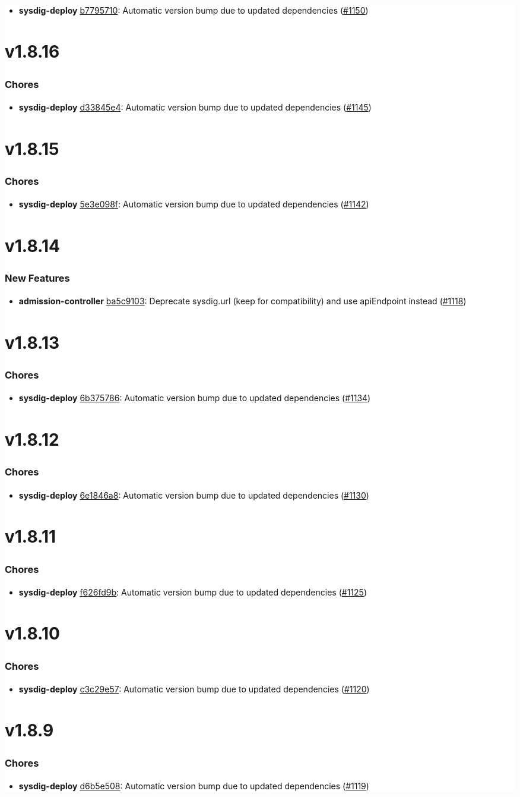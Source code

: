 * **sysdig-deploy** [b7795710](https://github.com/sysdiglabs/charts/commit/b7795710356459a437cc9b3f9cb52ab7899bc72c): Automatic version bump due to updated dependencies ([#1150](https://github.com/sysdiglabs/charts/issues/1150))
# v1.8.16
### Chores
* **sysdig-deploy** [d33845e4](https://github.com/sysdiglabs/charts/commit/d33845e4eab1d918af5fa4e9e870004cb719a4f0): Automatic version bump due to updated dependencies ([#1145](https://github.com/sysdiglabs/charts/issues/1145))
# v1.8.15
### Chores
* **sysdig-deploy** [5e3e098f](https://github.com/sysdiglabs/charts/commit/5e3e098f25b969b40626e155afc0f5488d0c15c5): Automatic version bump due to updated dependencies ([#1142](https://github.com/sysdiglabs/charts/issues/1142))
# v1.8.14
### New Features
* **admission-controller** [ba5c9103](https://github.com/sysdiglabs/charts/commit/ba5c91037bbf06470c2e03c69d0bba33518fc3c4): Deprecate sysdig.url (keep for compatibility) and use apiEndpoint instead ([#1118](https://github.com/sysdiglabs/charts/issues/1118))
# v1.8.13
### Chores
* **sysdig-deploy** [6b375786](https://github.com/sysdiglabs/charts/commit/6b375786e6b6f0e4972d73fd5c617398e10fb587): Automatic version bump due to updated dependencies ([#1134](https://github.com/sysdiglabs/charts/issues/1134))
# v1.8.12
### Chores
* **sysdig-deploy** [6e1846a8](https://github.com/sysdiglabs/charts/commit/6e1846a83903de9c67dd4d767475f94256085f0a): Automatic version bump due to updated dependencies ([#1130](https://github.com/sysdiglabs/charts/issues/1130))
# v1.8.11
### Chores
* **sysdig-deploy** [f626fd9b](https://github.com/sysdiglabs/charts/commit/f626fd9be8f0c13c45ffeeedd28e6af6859dfe85): Automatic version bump due to updated dependencies ([#1125](https://github.com/sysdiglabs/charts/issues/1125))
# v1.8.10
### Chores
* **sysdig-deploy** [c3c29e57](https://github.com/sysdiglabs/charts/commit/c3c29e57a00d09b9b7e7d77c51e55a87b1316809): Automatic version bump due to updated dependencies ([#1120](https://github.com/sysdiglabs/charts/issues/1120))
# v1.8.9
### Chores
* **sysdig-deploy** [d6b5e508](https://github.com/sysdiglabs/charts/commit/d6b5e508c26b01e04ba891158175861e6b44f98a): Automatic version bump due to updated dependencies ([#1119](https://github.com/sysdiglabs/charts/issues/1119))